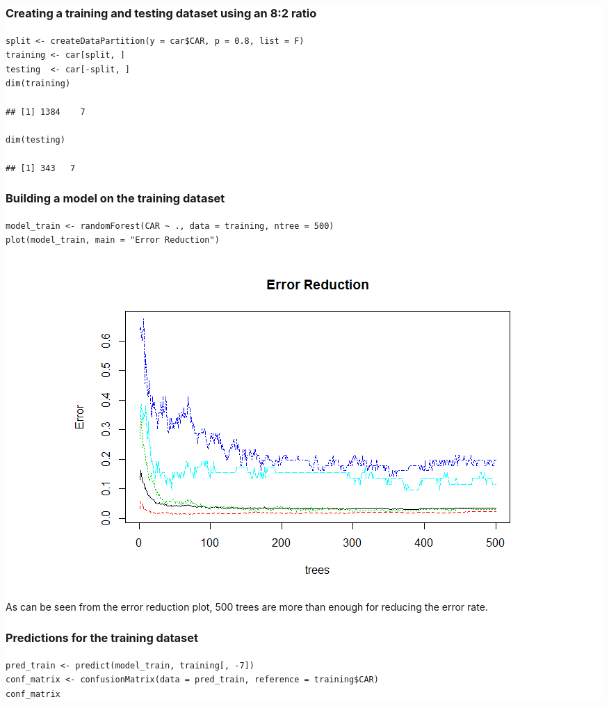 ### Creating a training and testing dataset using an 8:2 ratio

    split <- createDataPartition(y = car$CAR, p = 0.8, list = F)
    training <- car[split, ]
    testing  <- car[-split, ]
    dim(training)

    ## [1] 1384    7

    dim(testing)

    ## [1] 343   7

### Building a model on the training dataset

    model_train <- randomForest(CAR ~ ., data = training, ntree = 500)
    plot(model_train, main = "Error Reduction")

<img src="car_evaluation_md_files/figure-markdown_strict/unnamed-chunk-14-1.png" style="display: block; margin: auto;" />

As can be seen from the error reduction plot, 500 trees are more than
enough for reducing the error rate.

### Predictions for the training dataset

    pred_train <- predict(model_train, training[, -7])
    conf_matrix <- confusionMatrix(data = pred_train, reference = training$CAR)
    conf_matrix
